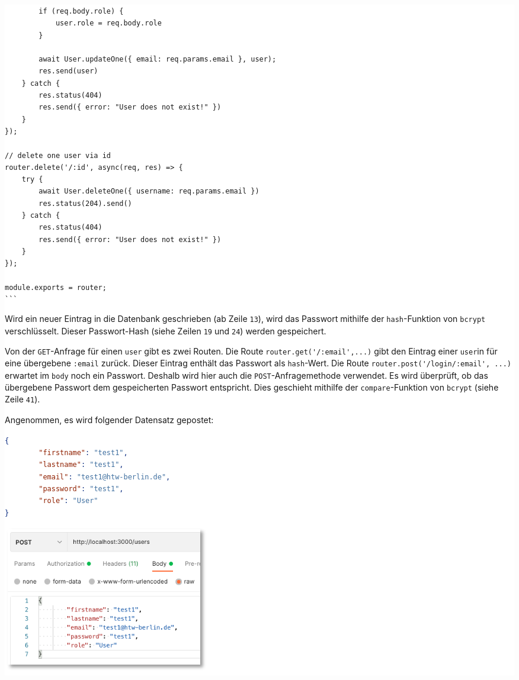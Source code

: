             if (req.body.role) {
                user.role = req.body.role
            }

            await User.updateOne({ email: req.params.email }, user);
            res.send(user)
        } catch {
            res.status(404)
            res.send({ error: "User does not exist!" })
        }
    });

    // delete one user via id
    router.delete('/:id', async(req, res) => {
        try {
            await User.deleteOne({ username: req.params.email })
            res.status(204).send()
        } catch {
            res.status(404)
            res.send({ error: "User does not exist!" })
        }
    });

    module.exports = router;    
    ```


Wird ein neuer Eintrag in die Datenbank geschrieben (ab Zeile `13`), wird das Passwort mithilfe der `hash`-Funktion von `bcrypt` verschlüsselt. Dieser Passwort-Hash (siehe Zeilen `19` und `24`) werden gespeichert. 

Von der `GET`-Anfrage für einen `user` gibt es zwei Routen. Die Route `router.get('/:email',...)` gibt den Eintrag einer `user`in für eine übergebene `:email` zurück. Dieser Eintrag enthält das Passwort als `hash`-Wert. Die Route `router.post('/login/:email', ...)` erwartet im `body` noch ein Passwort. Deshalb wird hier auch die `POST`-Anfragemethode verwendet. Es wird überprüft, ob das übergebene Passwort dem gespeicherten Passwort entspricht. Dies geschieht mithilfe der `compare`-Funktion von `bcrypt` (siehe Zeile `41`). 

Angenommen, es wird folgender Datensatz gepostet:

```json
{
        "firstname": "test1",
        "lastname": "test1",
        "email": "test1@htw-berlin.de",
        "password": "test1",
        "role": "User"
}
```

![user](./files/238_user.png) 
